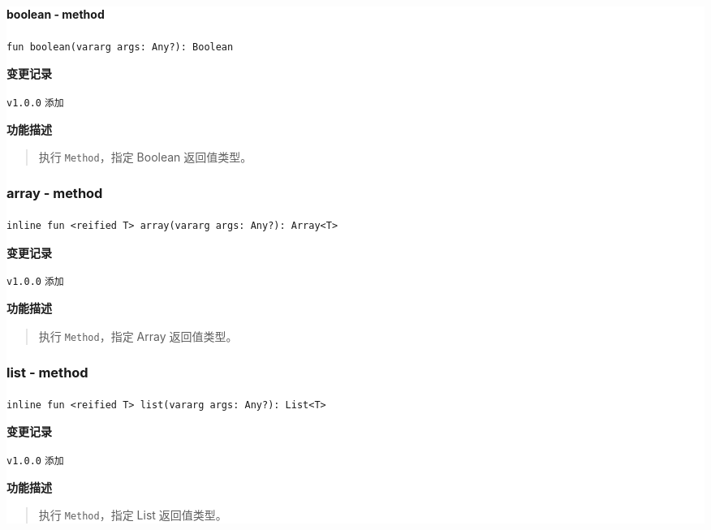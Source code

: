 #### boolean <span class="symbol">- method</span>

```kotlin:no-line-numbers
fun boolean(vararg args: Any?): Boolean
```

**变更记录**

`v1.0.0` `添加`

**功能描述**

> 执行 `Method`，指定 Boolean 返回值类型。

### array <span class="symbol">- method</span>

```kotlin:no-line-numbers
inline fun <reified T> array(vararg args: Any?): Array<T>
```

**变更记录**

`v1.0.0` `添加`

**功能描述**

> 执行 `Method`，指定 Array 返回值类型。

### list <span class="symbol">- method</span>

```kotlin:no-line-numbers
inline fun <reified T> list(vararg args: Any?): List<T>
```

**变更记录**

`v1.0.0` `添加`

**功能描述**

> 执行 `Method`，指定 List 返回值类型。